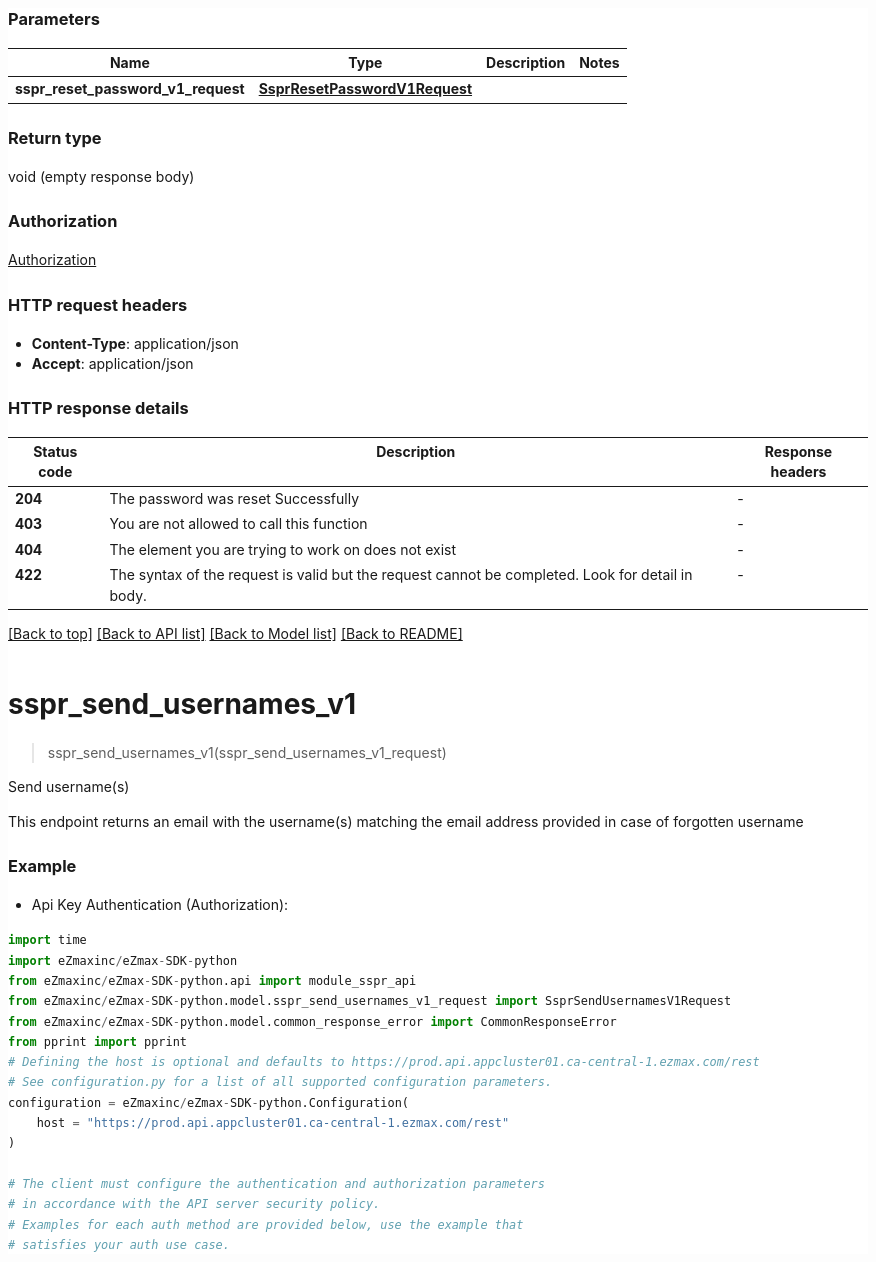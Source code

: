 
### Parameters

Name | Type | Description  | Notes
------------- | ------------- | ------------- | -------------
 **sspr_reset_password_v1_request** | [**SsprResetPasswordV1Request**](SsprResetPasswordV1Request.md)|  |

### Return type

void (empty response body)

### Authorization

[Authorization](../README.md#Authorization)

### HTTP request headers

 - **Content-Type**: application/json
 - **Accept**: application/json


### HTTP response details
| Status code | Description | Response headers |
|-------------|-------------|------------------|
**204** | The password was reset Successfully |  -  |
**403** | You are not allowed to call this function |  -  |
**404** | The element you are trying to work on does not exist |  -  |
**422** | The syntax of the request is valid but the request cannot be completed. Look for detail in body. |  -  |

[[Back to top]](#) [[Back to API list]](../README.md#documentation-for-api-endpoints) [[Back to Model list]](../README.md#documentation-for-models) [[Back to README]](../README.md)

# **sspr_send_usernames_v1**
> sspr_send_usernames_v1(sspr_send_usernames_v1_request)

Send username(s)

This endpoint returns an email with the username(s) matching the email address provided in case of forgotten username

### Example

* Api Key Authentication (Authorization):
```python
import time
import eZmaxinc/eZmax-SDK-python
from eZmaxinc/eZmax-SDK-python.api import module_sspr_api
from eZmaxinc/eZmax-SDK-python.model.sspr_send_usernames_v1_request import SsprSendUsernamesV1Request
from eZmaxinc/eZmax-SDK-python.model.common_response_error import CommonResponseError
from pprint import pprint
# Defining the host is optional and defaults to https://prod.api.appcluster01.ca-central-1.ezmax.com/rest
# See configuration.py for a list of all supported configuration parameters.
configuration = eZmaxinc/eZmax-SDK-python.Configuration(
    host = "https://prod.api.appcluster01.ca-central-1.ezmax.com/rest"
)

# The client must configure the authentication and authorization parameters
# in accordance with the API server security policy.
# Examples for each auth method are provided below, use the example that
# satisfies your auth use case.

```